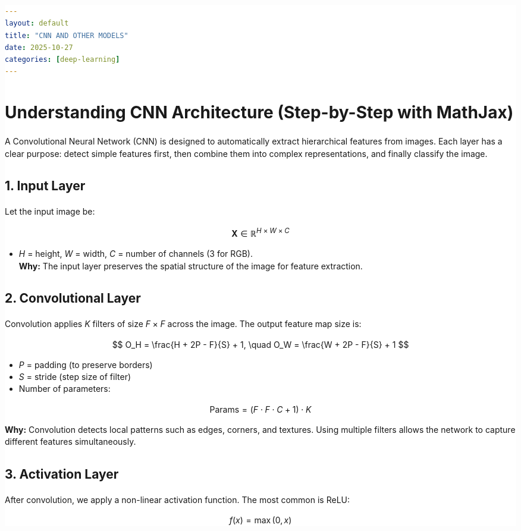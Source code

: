 ```yaml
---
layout: default
title: "CNN AND OTHER MODELS"
date: 2025-10-27
categories: [deep-learning]
---
```


# Understanding CNN Architecture (Step-by-Step with MathJax)

A Convolutional Neural Network (CNN) is designed to automatically extract hierarchical features from images. Each layer has a clear purpose: detect simple features first, then combine them into complex representations, and finally classify the image.

## 1. Input Layer

Let the input image be:

$$
\mathbf{X} \in \mathbb{R}^{H \times W \times C}
$$

- $H$ = height, $W$ = width, $C$ = number of channels (3 for RGB).  
**Why:** The input layer preserves the spatial structure of the image for feature extraction.

## 2. Convolutional Layer

Convolution applies $K$ filters of size $F \times F$ across the image. The output feature map size is:

$$
O_H = \frac{H + 2P - F}{S} + 1, \quad
O_W = \frac{W + 2P - F}{S} + 1
$$

- $P$ = padding (to preserve borders)  
- $S$ = stride (step size of filter)  
- Number of parameters:  

$$
\text{Params} = (F \cdot F \cdot C + 1) \cdot K
$$

**Why:** Convolution detects local patterns such as edges, corners, and textures. Using multiple filters allows the network to capture different features simultaneously.

## 3. Activation Layer

After convolution, we apply a non-linear activation function. The most common is ReLU:

$$
f(x) = \max(0, x)
$$
